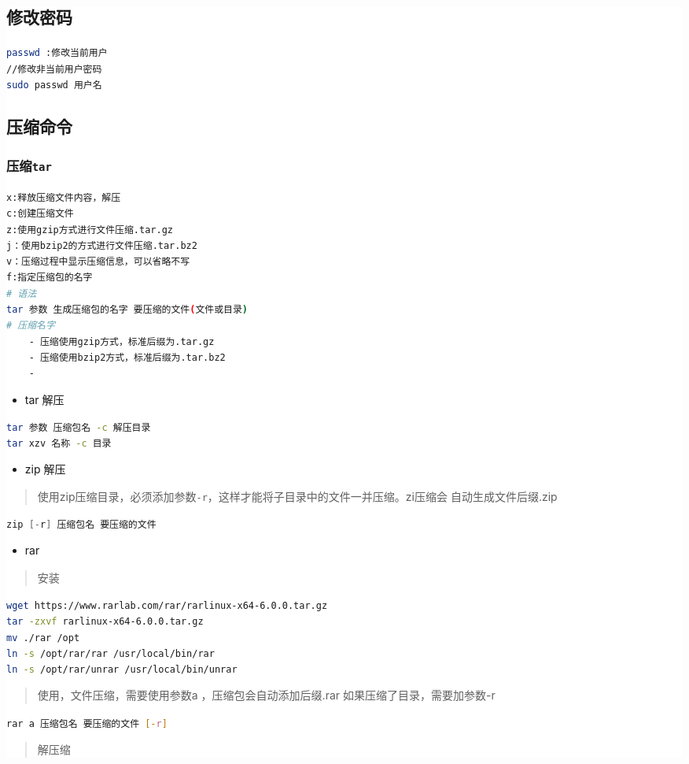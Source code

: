## 修改密码
```sh
passwd :修改当前用户
//修改非当前用户密码
sudo passwd 用户名
```

## 压缩命令
### 压缩`tar`

```sh
x:释放压缩文件内容，解压
c:创建压缩文件
z:使用gzip方式进行文件压缩.tar.gz
j：使用bzip2的方式进行文件压缩.tar.bz2
v：压缩过程中显示压缩信息，可以省略不写
f:指定压缩包的名字
# 语法
tar 参数 生成压缩包的名字 要压缩的文件(文件或目录)
# 压缩名字
	- 压缩使用gzip方式，标准后缀为.tar.gz
	- 压缩使用bzip2方式，标准后缀为.tar.bz2
	- 
```
* tar 解压
```sh
tar 参数 压缩包名 -c 解压目录
tar xzv 名称 -c 目录 
```
* zip 解压
> 使用zip压缩目录，必须添加参数`-r`，这样才能将子目录中的文件一并压缩。zi压缩会 自动生成文件后缀.zip

```cpp
zip [-r] 压缩包名 要压缩的文件
```

* rar
> 安装

```sh
wget https://www.rarlab.com/rar/rarlinux-x64-6.0.0.tar.gz
tar -zxvf rarlinux-x64-6.0.0.tar.gz 
mv ./rar /opt
ln -s /opt/rar/rar /usr/local/bin/rar
ln -s /opt/rar/unrar /usr/local/bin/unrar
```
> 使用，文件压缩，需要使用参数a ，压缩包会自动添加后缀.rar
> 如果压缩了目录，需要加参数-r
```sh
rar a 压缩包名 要压缩的文件 [-r]
```
> 解压缩
